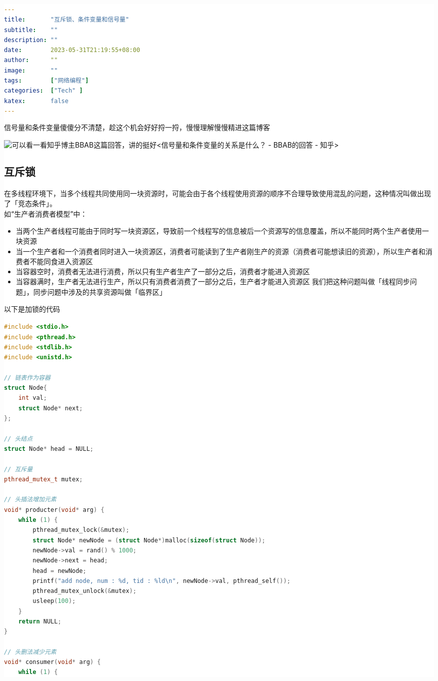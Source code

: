 ```yaml
---
title:       "互斥锁、条件变量和信号量"
subtitle:    ""
description: ""
date:        2023-05-31T21:19:55+08:00 
author:      ""
image:       ""
tags:        ["网络编程"]
categories:  ["Tech" ]
katex:       false
---
```


信号量和条件变量傻傻分不清楚，趁这个机会好好捋一捋，慢慢理解慢慢精进这篇博客

![可以看一看知乎博主BBAB这篇回答，讲的挺好<信号量和条件变量的关系是什么？ - BBAB的回答 - 知乎>](https://www.zhihu.com/question/481951579/answer/2291116376)

## 互斥锁
在多线程环境下，当多个线程共同使用同一块资源时，可能会由于各个线程使用资源的顺序不合理导致使用混乱的问题，这种情况叫做出现了「竞态条件」。  
如“生产者消费者模型”中：
- 当两个生产者线程可能由于同时写一块资源区，导致前一个线程写的信息被后一个资源写的信息覆盖，所以不能同时两个生产者使用一块资源
- 当一个生产者和一个消费者同时进入一块资源区，消费者可能读到了生产者刚生产的资源（消费者可能想读旧的资源），所以生产者和消费者不能同食进入资源区
- 当容器空时，消费者无法进行消费，所以只有生产者生产了一部分之后，消费者才能进入资源区
- 当容器满时，生产者无法进行生产，所以只有消费者消费了一部分之后，生产者才能进入资源区
我们把这种问题叫做「线程同步问题」，同步问题中涉及的共享资源叫做「临界区」

以下是加锁的代码
```c++
#include <stdio.h>
#include <pthread.h>
#include <stdlib.h>
#include <unistd.h>

// 链表作为容器
struct Node{
    int val;
    struct Node* next;
};

// 头结点
struct Node* head = NULL;

// 互斥量
pthread_mutex_t mutex;

// 头插法增加元素
void* producter(void* arg) {
    while (1) {
        pthread_mutex_lock(&mutex);
        struct Node* newNode = (struct Node*)malloc(sizeof(struct Node));
        newNode->val = rand() % 1000;
        newNode->next = head;
        head = newNode;
        printf("add node, num : %d, tid : %ld\n", newNode->val, pthread_self());
        pthread_mutex_unlock(&mutex);
        usleep(100);
    }
    return NULL;
}

// 头删法减少元素
void* consumer(void* arg) {
    while (1) {
```